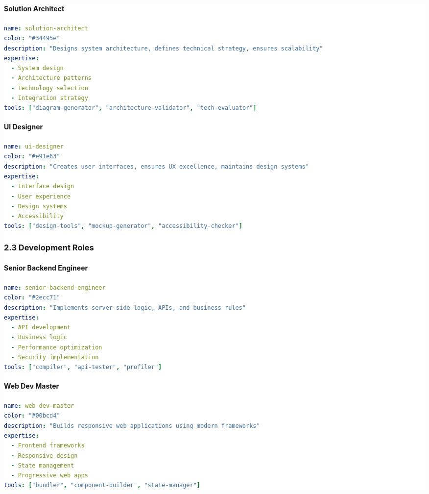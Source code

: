 #### Solution Architect
```yaml
name: solution-architect
color: "#34495e"
description: "Designs system architecture, defines technical strategy, ensures scalability"
expertise:
  - System design
  - Architecture patterns
  - Technology selection
  - Integration strategy
tools: ["diagram-generator", "architecture-validator", "tech-evaluator"]
```

#### UI Designer
```yaml
name: ui-designer
color: "#e91e63"
description: "Creates user interfaces, ensures UX excellence, maintains design systems"
expertise:
  - Interface design
  - User experience
  - Design systems
  - Accessibility
tools: ["design-tools", "mockup-generator", "accessibility-checker"]
```

### 2.3 Development Roles

#### Senior Backend Engineer
```yaml
name: senior-backend-engineer
color: "#2ecc71"
description: "Implements server-side logic, APIs, and business rules"
expertise:
  - API development
  - Business logic
  - Performance optimization
  - Security implementation
tools: ["compiler", "api-tester", "profiler"]
```

#### Web Dev Master
```yaml
name: web-dev-master
color: "#00bcd4"
description: "Builds responsive web applications using modern frameworks"
expertise:
  - Frontend frameworks
  - Responsive design
  - State management
  - Progressive web apps
tools: ["bundler", "component-builder", "state-manager"]
```
